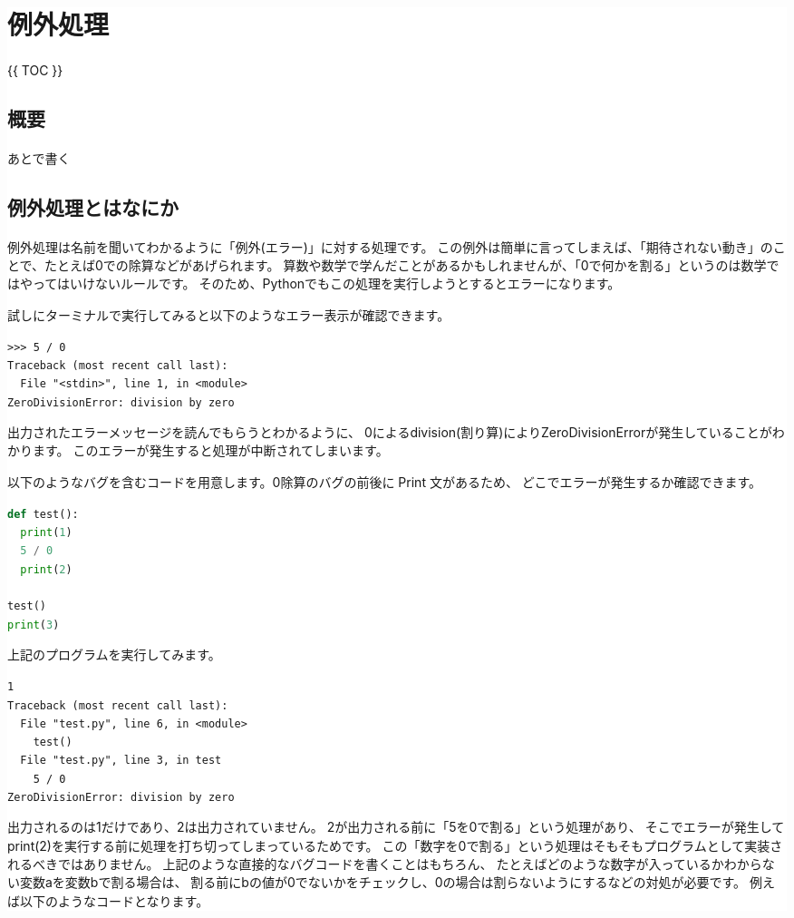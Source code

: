# 例外処理

{{ TOC }}

## 概要

あとで書く

## 例外処理とはなにか

例外処理は名前を聞いてわかるように「例外(エラー)」に対する処理です。
この例外は簡単に言ってしまえば、「期待されない動き」のことで、たとえば0での除算などがあげられます。
算数や数学で学んだことがあるかもしれませんが、「0で何かを割る」というのは数学ではやってはいけないルールです。
そのため、Pythonでもこの処理を実行しようとするとエラーになります。

試しにターミナルで実行してみると以下のようなエラー表示が確認できます。

```
>>> 5 / 0
Traceback (most recent call last):
  File "<stdin>", line 1, in <module>
ZeroDivisionError: division by zero
```

出力されたエラーメッセージを読んでもらうとわかるように、
0によるdivision(割り算)によりZeroDivisionErrorが発生していることがわかります。
このエラーが発生すると処理が中断されてしまいます。

以下のようなバグを含むコードを用意します。0除算のバグの前後に Print 文があるため、
どこでエラーが発生するか確認できます。

```python
def test():
  print(1)
  5 / 0
  print(2)

test()
print(3)
```

上記のプログラムを実行してみます。

```
1
Traceback (most recent call last):
  File "test.py", line 6, in <module>
    test()
  File "test.py", line 3, in test
    5 / 0
ZeroDivisionError: division by zero
```

出力されるのは1だけであり、2は出力されていません。
2が出力される前に「5を0で割る」という処理があり、
そこでエラーが発生してprint(2)を実行する前に処理を打ち切ってしまっているためです。
この「数字を0で割る」という処理はそもそもプログラムとして実装されるべきではありません。
上記のような直接的なバグコードを書くことはもちろん、
たとえばどのような数字が入っているかわからない変数aを変数bで割る場合は、
割る前にbの値が0でないかをチェックし、0の場合は割らないようにするなどの対処が必要です。
例えば以下のようなコードとなります。
